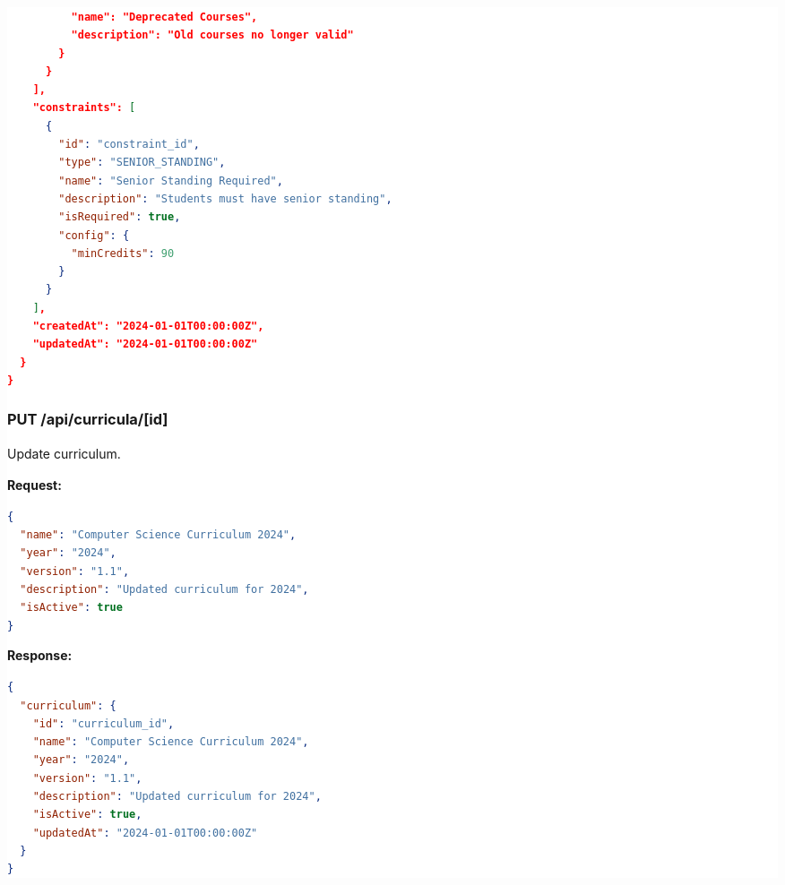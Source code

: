 ```json
          "name": "Deprecated Courses",
          "description": "Old courses no longer valid"
        }
      }
    ],
    "constraints": [
      {
        "id": "constraint_id",
        "type": "SENIOR_STANDING",
        "name": "Senior Standing Required",
        "description": "Students must have senior standing",
        "isRequired": true,
        "config": {
          "minCredits": 90
        }
      }
    ],
    "createdAt": "2024-01-01T00:00:00Z",
    "updatedAt": "2024-01-01T00:00:00Z"
  }
}
```

### PUT /api/curricula/[id]
Update curriculum.

**Request:**
```json
{
  "name": "Computer Science Curriculum 2024",
  "year": "2024",
  "version": "1.1",
  "description": "Updated curriculum for 2024",
  "isActive": true
}
```

**Response:**
```json
{
  "curriculum": {
    "id": "curriculum_id",
    "name": "Computer Science Curriculum 2024",
    "year": "2024",
    "version": "1.1",
    "description": "Updated curriculum for 2024",
    "isActive": true,
    "updatedAt": "2024-01-01T00:00:00Z"
  }
}
```

